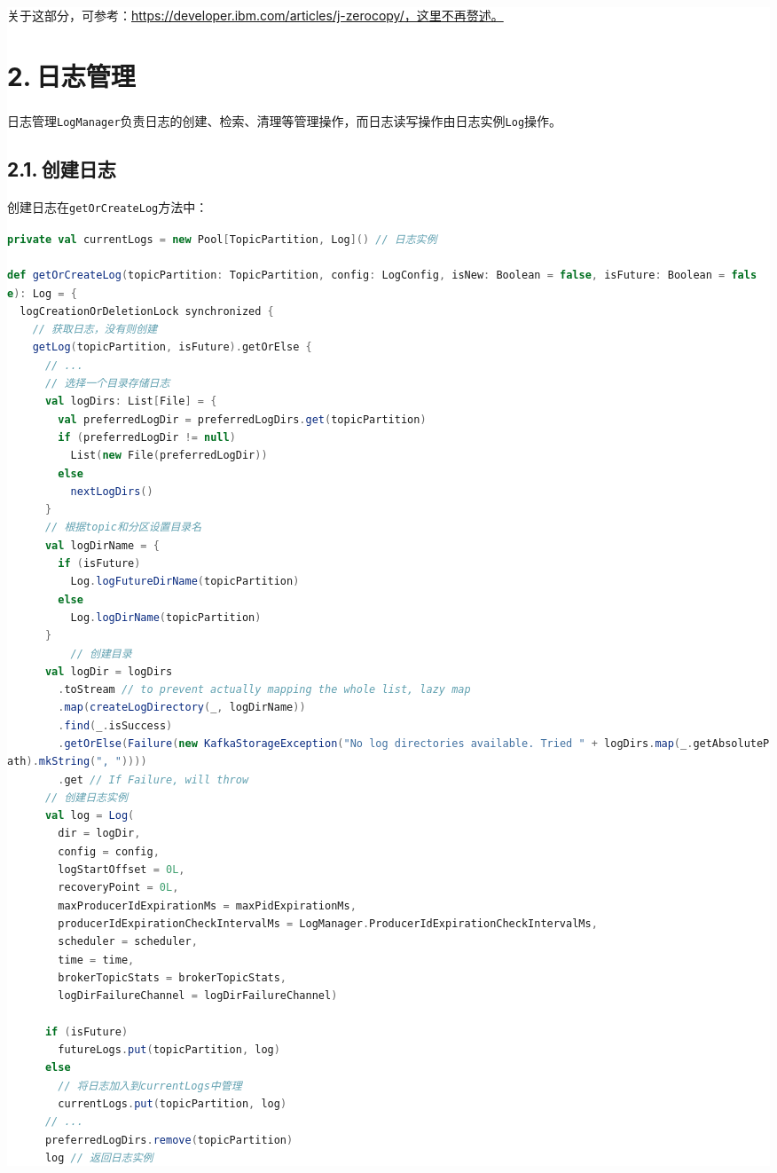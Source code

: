 关于这部分，可参考：https://developer.ibm.com/articles/j-zerocopy/，这里不再赘述。

# 2. 日志管理

日志管理`LogManager`负责日志的创建、检索、清理等管理操作，而日志读写操作由日志实例`Log`操作。

## 2.1. 创建日志

创建日志在`getOrCreateLog`方法中：

```scala
private val currentLogs = new Pool[TopicPartition, Log]() // 日志实例

def getOrCreateLog(topicPartition: TopicPartition, config: LogConfig, isNew: Boolean = false, isFuture: Boolean = false): Log = {
  logCreationOrDeletionLock synchronized {
    // 获取日志，没有则创建
    getLog(topicPartition, isFuture).getOrElse {
      // ...
      // 选择一个目录存储日志
      val logDirs: List[File] = {
        val preferredLogDir = preferredLogDirs.get(topicPartition)
        if (preferredLogDir != null)
          List(new File(preferredLogDir))
        else
          nextLogDirs()
      }
      // 根据topic和分区设置目录名
      val logDirName = {
        if (isFuture)
          Log.logFutureDirName(topicPartition)
        else
          Log.logDirName(topicPartition)
      }
		  // 创建目录
      val logDir = logDirs
        .toStream // to prevent actually mapping the whole list, lazy map
        .map(createLogDirectory(_, logDirName))
        .find(_.isSuccess)
        .getOrElse(Failure(new KafkaStorageException("No log directories available. Tried " + logDirs.map(_.getAbsolutePath).mkString(", "))))
        .get // If Failure, will throw
      // 创建日志实例
      val log = Log(
        dir = logDir,
        config = config,
        logStartOffset = 0L,
        recoveryPoint = 0L,
        maxProducerIdExpirationMs = maxPidExpirationMs,
        producerIdExpirationCheckIntervalMs = LogManager.ProducerIdExpirationCheckIntervalMs,
        scheduler = scheduler,
        time = time,
        brokerTopicStats = brokerTopicStats,
        logDirFailureChannel = logDirFailureChannel)

      if (isFuture)
        futureLogs.put(topicPartition, log)
      else
        // 将日志加入到currentLogs中管理
        currentLogs.put(topicPartition, log)
      // ...
      preferredLogDirs.remove(topicPartition)
      log // 返回日志实例
```